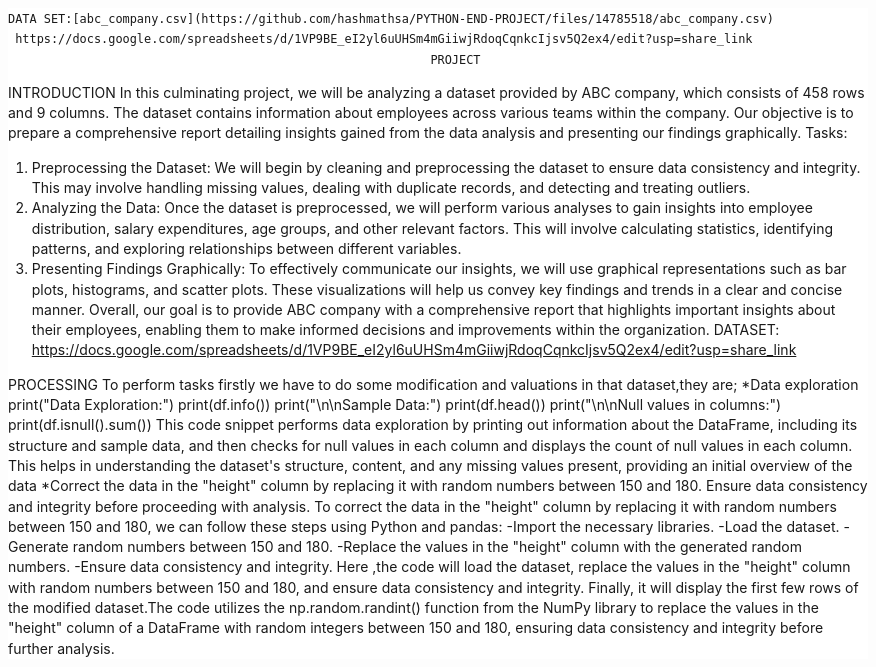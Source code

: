     DATA SET:[abc_company.csv](https://github.com/hashmathsa/PYTHON-END-PROJECT/files/14785518/abc_company.csv)
     https://docs.google.com/spreadsheets/d/1VP9BE_eI2yl6uUHSm4mGiiwjRdoqCqnkcIjsv5Q2ex4/edit?usp=share_link
                                                               PROJECT
INTRODUCTION
In this culminating project, we will be analyzing a dataset provided by ABC company, which consists of 458 rows and 9 columns. The dataset contains information about employees across various teams within the company. 
Our objective is to prepare a comprehensive report detailing insights gained from the data analysis and presenting our findings graphically.
Tasks:
1.	Preprocessing the Dataset: We will begin by cleaning and preprocessing the dataset to ensure data consistency and integrity. This may involve handling missing values, dealing with duplicate records, and detecting
	 and treating outliers.
2.	Analyzing the Data: Once the dataset is preprocessed, we will perform various analyses to gain insights into employee distribution, salary expenditures, age groups, and other relevant factors. This will involve
	 calculating statistics, identifying patterns, and exploring relationships between different variables.
3.	Presenting Findings Graphically: To effectively communicate our insights, we will use graphical representations such as bar plots, histograms, and scatter plots. These visualizations will help us convey key
	 findings and trends in a clear and concise manner.
Overall, our goal is to provide ABC company with a comprehensive report that highlights important insights about their employees, enabling them to make informed decisions and improvements within the organization.
DATASET:  https://docs.google.com/spreadsheets/d/1VP9BE_eI2yl6uUHSm4mGiiwjRdoqCqnkcIjsv5Q2ex4/edit?usp=share_link

PROCESSING
To perform tasks firstly we have to do some modification and valuations in that dataset,they are;
*Data exploration
print("Data Exploration:")
print(df.info())
print("\n\nSample Data:")
print(df.head())
print("\n\nNull values in columns:")
print(df.isnull().sum())
This code snippet performs data exploration by printing out information about the DataFrame, including its structure and sample data, and then checks for null values in each column and displays the count of null values in each column. This helps in understanding the dataset's structure, content, and any missing values present, providing an initial overview of the data
*Correct the data in the "height" column by replacing it with random numbers between 150 and 180. Ensure data consistency and integrity before proceeding with analysis.
To correct the data in the "height" column by replacing it with random numbers between 150 and 180, we can follow these steps using Python and pandas:
-Import the necessary libraries.
-Load the dataset.
-Generate random numbers between 150 and 180.
-Replace the values in the "height" column with the generated random numbers.
-Ensure data consistency and integrity.
Here ,the code will load the dataset, replace the values in the "height" column with random numbers between 150 and 180, and ensure data consistency and integrity. Finally, it will display the first few rows of the modified dataset.The  code utilizes the np.random.randint() function from the NumPy library to replace the values in the "height" column of a DataFrame with random integers between 150 and 180, ensuring data consistency and integrity before further analysis.
